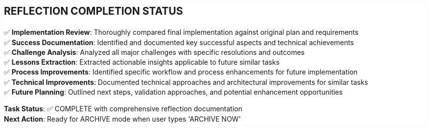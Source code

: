 ## REFLECTION COMPLETION STATUS

✅ **Implementation Review**: Thoroughly compared final implementation against original plan and requirements  
✅ **Success Documentation**: Identified and documented key successful aspects and technical achievements  
✅ **Challenge Analysis**: Analyzed all major challenges with specific resolutions and outcomes  
✅ **Lessons Extraction**: Extracted actionable insights applicable to future similar tasks  
✅ **Process Improvements**: Identified specific workflow and process enhancements for future implementation  
✅ **Technical Improvements**: Documented technical approaches and architectural improvements for similar tasks  
✅ **Future Planning**: Outlined next steps, validation approaches, and potential enhancement opportunities

**Task Status**: ✅ COMPLETE with comprehensive reflection documentation  
**Next Action**: Ready for ARCHIVE mode when user types 'ARCHIVE NOW' 